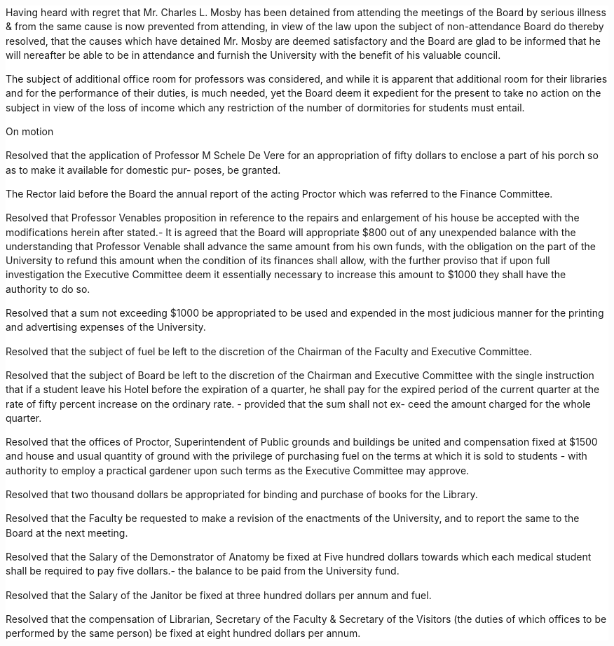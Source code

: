 Having heard with regret that Mr. Charles L. Mosby has been detained from attending the meetings of the Board by serious illness & from the same cause is now prevented from attending, in view of the law upon the subject of non-attendance Board do thereby resolved, that the causes which have detained Mr. Mosby are deemed satisfactory and the Board are glad to be informed that he will nereafter be able to be in attendance and furnish the University with the benefit of his valuable council.

The subject of additional office room for professors was considered, and while it is apparent that additional room for their libraries and for the performance of their duties, is much needed, yet the Board deem it expedient for the present to take no action on the subject in view of the loss of income which any restriction of the number of dormitories for students must entail.

On motion

Resolved that the application of Professor M Schele De Vere for an appropriation of fifty dollars to enclose a part of his porch so as to make it available for domestic pur- poses, be granted.

The Rector laid before the Board the annual report of the acting Proctor which was referred to the Finance Committee.

Resolved that Professor Venables proposition in reference to the repairs and enlargement of his house be accepted with the modifications herein after stated.- It is agreed that the Board will appropriate $800 out of any unexpended balance with the understanding that Professor Venable shall advance the same amount from his own funds, with the obligation on the part of the University to refund this amount when the condition of its finances shall allow, with the further proviso that if upon full investigation the Executive Committee deem it essentially necessary to increase this amount to $1000 they shall have the authority to do so.

Resolved that a sum not exceeding $1000 be appropriated to be used and expended in the most judicious manner for the printing and advertising expenses of the University.

Resolved that the subject of fuel be left to the discretion of the Chairman of the Faculty and Executive Committee.

Resolved that the subject of Board be left to the discretion of the Chairman and Executive Committee with the single instruction that if a student leave his Hotel before the expiration of a quarter, he shall pay for the expired period of the current quarter at the rate of fifty percent increase on the ordinary rate. - provided that the sum shall not ex- ceed the amount charged for the whole quarter.

Resolved that the offices of Proctor, Superintendent of Public grounds and buildings be united and compensation fixed at $1500 and house and usual quantity of ground with the privilege of purchasing fuel on the terms at which it is sold to students - with authority to employ a practical gardener upon such terms as the Executive Committee may approve.

Resolved that two thousand dollars be appropriated for binding and purchase of books for the Library.

Resolved that the Faculty be requested to make a revision of the enactments of the University, and to report the same to the Board at the next meeting.

Resolved that the Salary of the Demonstrator of Anatomy be fixed at Five hundred dollars towards which each medical student shall be required to pay five dollars.- the balance to be paid from the University fund.

Resolved that the Salary of the Janitor be fixed at three hundred dollars per annum and fuel.

Resolved that the compensation of Librarian, Secretary of the Faculty & Secretary of the Visitors (the duties of which offices to be performed by the same person) be fixed at eight hundred dollars per annum.
